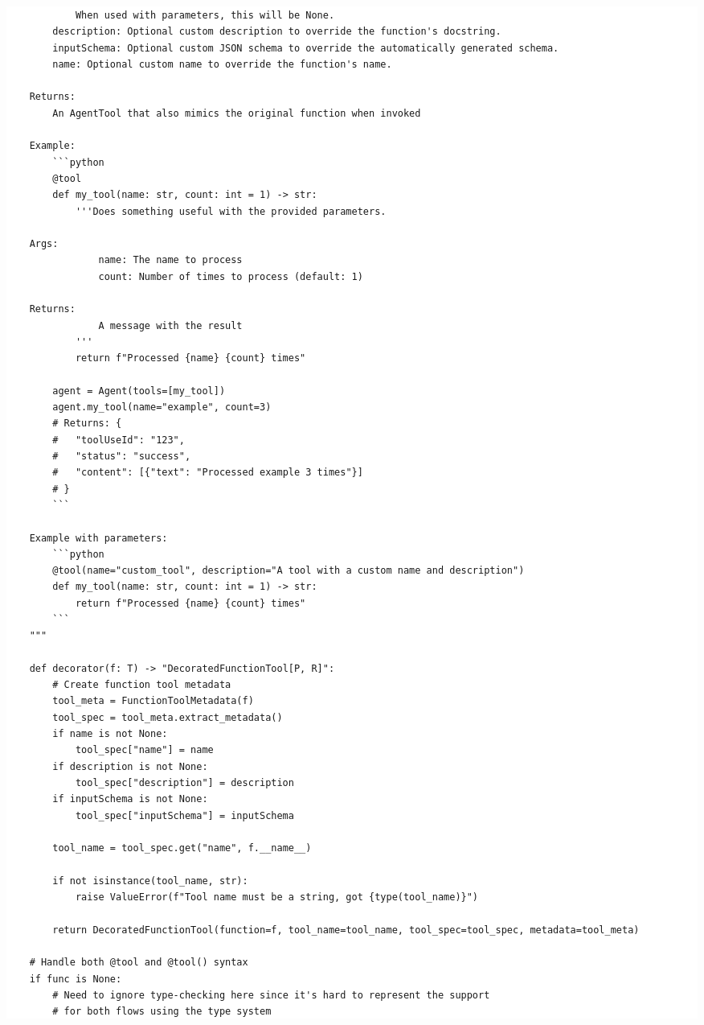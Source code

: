 ````
            When used with parameters, this will be None.
        description: Optional custom description to override the function's docstring.
        inputSchema: Optional custom JSON schema to override the automatically generated schema.
        name: Optional custom name to override the function's name.

    Returns:
        An AgentTool that also mimics the original function when invoked

    Example:
        ```python
        @tool
        def my_tool(name: str, count: int = 1) -> str:
            '''Does something useful with the provided parameters.

    Args:
                name: The name to process
                count: Number of times to process (default: 1)

    Returns:
                A message with the result
            '''
            return f"Processed {name} {count} times"

        agent = Agent(tools=[my_tool])
        agent.my_tool(name="example", count=3)
        # Returns: {
        #   "toolUseId": "123",
        #   "status": "success",
        #   "content": [{"text": "Processed example 3 times"}]
        # }
        ```

    Example with parameters:
        ```python
        @tool(name="custom_tool", description="A tool with a custom name and description")
        def my_tool(name: str, count: int = 1) -> str:
            return f"Processed {name} {count} times"
        ```
    """

    def decorator(f: T) -> "DecoratedFunctionTool[P, R]":
        # Create function tool metadata
        tool_meta = FunctionToolMetadata(f)
        tool_spec = tool_meta.extract_metadata()
        if name is not None:
            tool_spec["name"] = name
        if description is not None:
            tool_spec["description"] = description
        if inputSchema is not None:
            tool_spec["inputSchema"] = inputSchema

        tool_name = tool_spec.get("name", f.__name__)

        if not isinstance(tool_name, str):
            raise ValueError(f"Tool name must be a string, got {type(tool_name)}")

        return DecoratedFunctionTool(function=f, tool_name=tool_name, tool_spec=tool_spec, metadata=tool_meta)

    # Handle both @tool and @tool() syntax
    if func is None:
        # Need to ignore type-checking here since it's hard to represent the support
        # for both flows using the type system
````